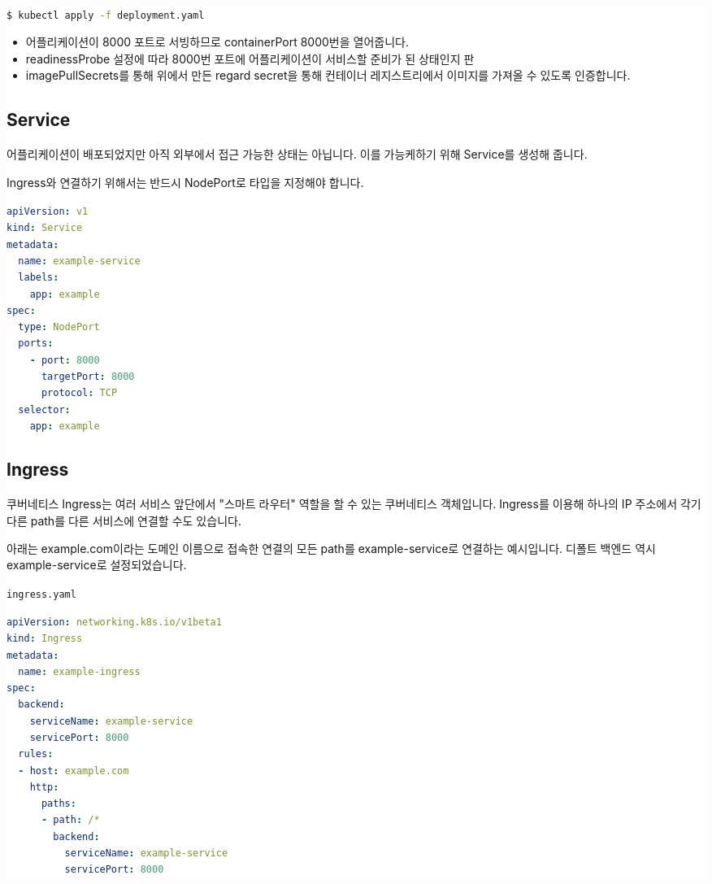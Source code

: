 ```bash
$ kubectl apply -f deployment.yaml
```

- 어플리케이션이 8000 포트로 서빙하므로 containerPort 8000번을 열어줍니다.
- readinessProbe 설정에 따라 8000번 포트에  어플리케이션이 서비스할 준비가 된 상태인지 판
- imagePullSecrets를 통해 위에서 만든 regard secret을 통해 컨테이너 레지스트리에서 이미지를 가져올 수 있도록 인증합니다.

## Service

어플리케이션이 배포되었지만 아직 외부에서 접근 가능한 상태는 아닙니다. 이를 가능케하기 위해 Service를 생성해 줍니다.

Ingress와 연결하기 위해서는 반드시 NodePort로 타입을 지정해야 합니다.

```yaml
apiVersion: v1
kind: Service
metadata:
  name: example-service
  labels:
    app: example
spec:
  type: NodePort
  ports:
    - port: 8000
      targetPort: 8000
      protocol: TCP
  selector:
    app: example
```

## Ingress

쿠버네티스 Ingress는 여러 서비스 앞단에서 "스마트 라우터" 역할을 할 수 있는 쿠버네티스 객체입니다. Ingress를 이용해 하나의 IP 주소에서 각기 다른 path를 다른 서비스에 연결할 수도 있습니다.

아래는 example.com이라는 도메인 이름으로 접속한 연결의 모든 path를 example-service로 연결하는 예시입니다. 디폴트 백엔드 역시 example-service로 설정되었습니다.

`ingress.yaml`

```yaml
apiVersion: networking.k8s.io/v1beta1
kind: Ingress
metadata:
  name: example-ingress
spec:
  backend:
    serviceName: example-service
    servicePort: 8000
  rules:
  - host: example.com
    http:
      paths:
      - path: /*
        backend:
          serviceName: example-service
          servicePort: 8000
```
